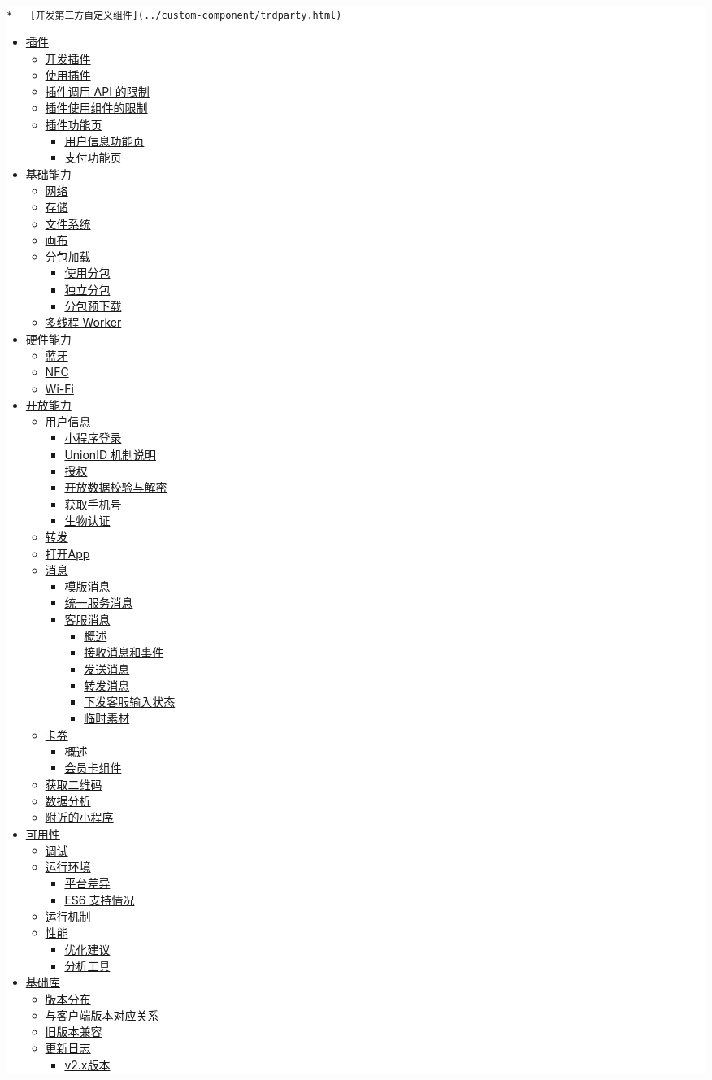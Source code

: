     *   [开发第三方自定义组件](../custom-component/trdparty.html)
*   [插件](../plugin/)
    *   [开发插件](../plugin/development.html)
    *   [使用插件](../plugin/using.html)
    *   [插件调用 API 的限制](../plugin/api-limit.html)
    *   [插件使用组件的限制](../plugin/component-limit.html)
    *   [插件功能页](../plugin/functional-pages.html)
        *   [用户信息功能页](../plugin/functional-pages/user-info.html)
        *   [支付功能页](../plugin/functional-pages/request-payment.html)
*   [基础能力](../ability/network.html)
    *   [网络](../ability/network.html)
    *   [存储](../ability/storage.html)
    *   [文件系统](../ability/file-system.html)
    *   [画布](../ability/canvas.html)
    *   [分包加载](../subpackages.html)
        *   [使用分包](../subpackages/basic.html)
        *   [独立分包](../subpackages/independent.html)
        *   [分包预下载](../subpackages/preload.html)
    *   [多线程 Worker](../workers.html)
*   [硬件能力](../device/bluetooth.html)
    *   [蓝牙](../device/bluetooth.html)
    *   [NFC](../device/nfc.html)
    *   [Wi-Fi](../device/wifi.html)
*   [开放能力](./login.html)
    *   [用户信息](./login.html)
        *   [小程序登录](./login.html)
        *   [UnionID 机制说明](./union-id.html)
        *   [授权](./authorize.html)
        *   [开放数据校验与解密](./signature.html)
        *   [获取手机号](./getPhoneNumber.html)
        *   [生物认证](./bio-auth.html)
    *   [转发](./share.html)
    *   [打开App](./launchApp.html)
    *   [消息](./template-message.html)
        *   [模版消息](./template-message.html)
        *   [统一服务消息](./uniform-message.html)
        *   [客服消息](./customer-message/customer-message.html)
            *   [概述](./customer-message/customer-message.html)
            *   [接收消息和事件](./customer-message/receive.html)
            *   [发送消息](./customer-message/send.html)
            *   [转发消息](./customer-message/trans.html)
            *   [下发客服输入状态](./customer-message/typing.html)
            *   [临时素材](./customer-message/temp-media.html)
    *   [卡券](./card/card.html)
        *   [概述](./card/card.html)
        *   [会员卡组件](./card/membership-card.html)
    *   [获取二维码](./qr-code.html)
    *   [数据分析](./data-analysis.html)
    *   [附近的小程序](./nearby.html)
*   [可用性](../usability/debug.html)
    *   [调试](../usability/debug.html)
    *   [运行环境](../details.html)
        *   [平台差异](../details.html#平台差异)
        *   [ES6 支持情况](../details.html#客户端-es6-api-支持情况)
    *   [运行机制](../operating-mechanism.html)
    *   [性能](../performance/)
        *   [优化建议](../performance/tips.html)
        *   [分析工具](../performance/tools.html)
*   [基础库](../client-lib/)
    *   [版本分布](../client-lib/version.html)
    *   [与客户端版本对应关系](../client-lib/client.html)
    *   [旧版本兼容](../compatibility.html)
    *   [更新日志](../release.html)
        *   [v2.x版本](../release.html)